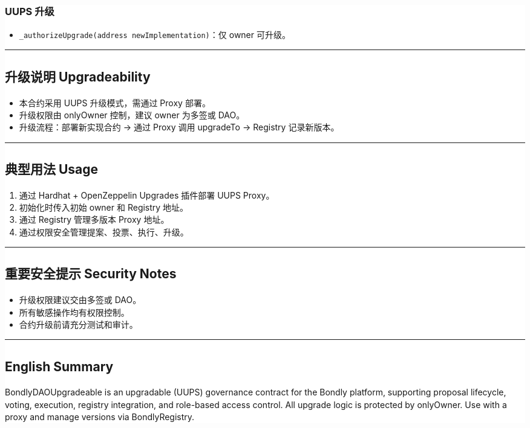 ### UUPS 升级
- `_authorizeUpgrade(address newImplementation)`：仅 owner 可升级。

---

## 升级说明 Upgradeability

- 本合约采用 UUPS 升级模式，需通过 Proxy 部署。
- 升级权限由 onlyOwner 控制，建议 owner 为多签或 DAO。
- 升级流程：部署新实现合约 → 通过 Proxy 调用 upgradeTo → Registry 记录新版本。

---

## 典型用法 Usage

1. 通过 Hardhat + OpenZeppelin Upgrades 插件部署 UUPS Proxy。
2. 初始化时传入初始 owner 和 Registry 地址。
3. 通过 Registry 管理多版本 Proxy 地址。
4. 通过权限安全管理提案、投票、执行、升级。

---

## 重要安全提示 Security Notes

- 升级权限建议交由多签或 DAO。
- 所有敏感操作均有权限控制。
- 合约升级前请充分测试和审计。

---

## English Summary

BondlyDAOUpgradeable is an upgradable (UUPS) governance contract for the Bondly platform, supporting proposal lifecycle, voting, execution, registry integration, and role-based access control. All upgrade logic is protected by onlyOwner. Use with a proxy and manage versions via BondlyRegistry. 